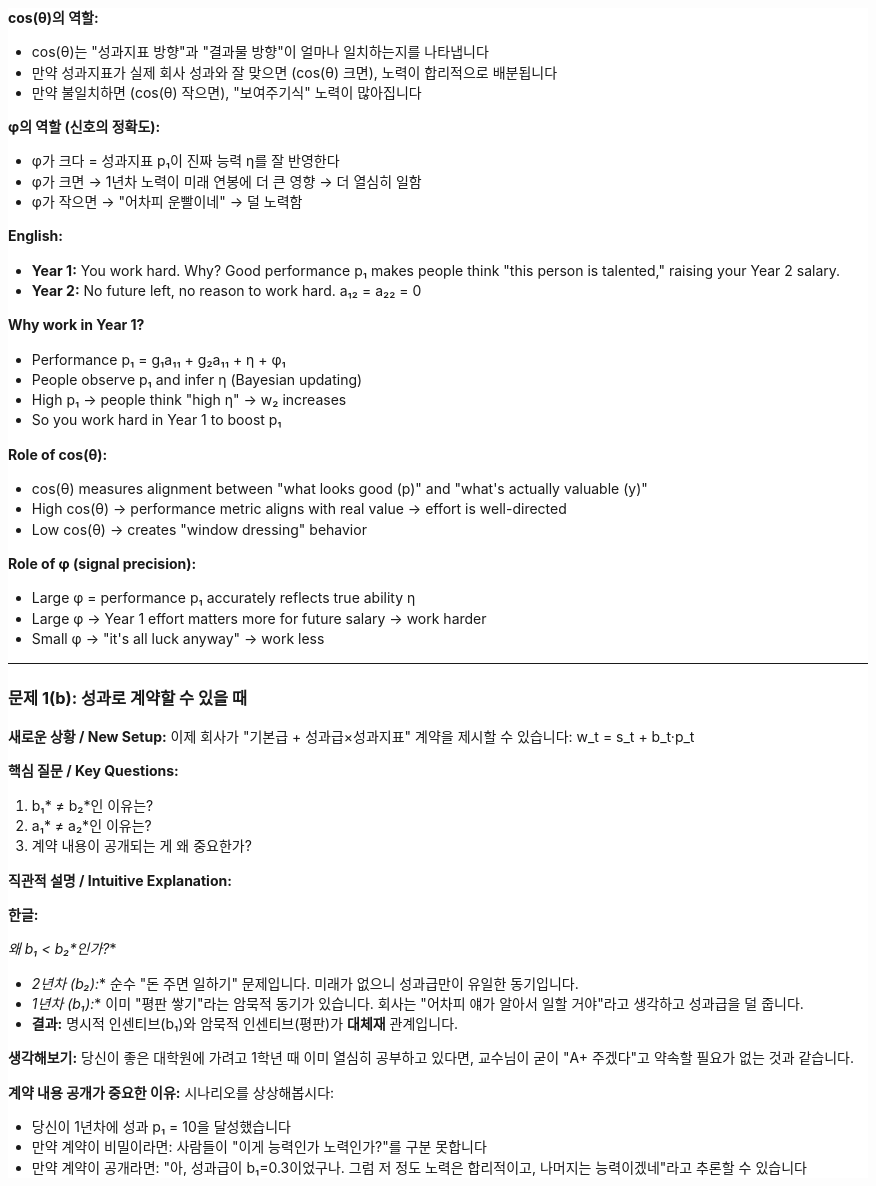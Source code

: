 **cos(θ)의 역할:**
- cos(θ)는 "성과지표 방향"과 "결과물 방향"이 얼마나 일치하는지를 나타냅니다
- 만약 성과지표가 실제 회사 성과와 잘 맞으면 (cos(θ) 크면), 노력이 합리적으로 배분됩니다
- 만약 불일치하면 (cos(θ) 작으면), "보여주기식" 노력이 많아집니다

**φ의 역할 (신호의 정확도):**
- φ가 크다 = 성과지표 p₁이 진짜 능력 η를 잘 반영한다
- φ가 크면 → 1년차 노력이 미래 연봉에 더 큰 영향 → 더 열심히 일함
- φ가 작으면 → "어차피 운빨이네" → 덜 노력함

**English:**
- **Year 1:** You work hard. Why? Good performance p₁ makes people think "this person is talented," raising your Year 2 salary.
- **Year 2:** No future left, no reason to work hard. a₁₂ = a₂₂ = 0

**Why work in Year 1?**
- Performance p₁ = g₁a₁₁ + g₂a₁₁ + η + φ₁
- People observe p₁ and infer η (Bayesian updating)
- High p₁ → people think "high η" → w₂ increases
- So you work hard in Year 1 to boost p₁

**Role of cos(θ):**
- cos(θ) measures alignment between "what looks good (p)" and "what's actually valuable (y)"
- High cos(θ) → performance metric aligns with real value → effort is well-directed
- Low cos(θ) → creates "window dressing" behavior

**Role of φ (signal precision):**
- Large φ = performance p₁ accurately reflects true ability η
- Large φ → Year 1 effort matters more for future salary → work harder
- Small φ → "it's all luck anyway" → work less

---

### 문제 1(b): 성과로 계약할 수 있을 때

**새로운 상황 / New Setup:**
이제 회사가 "기본급 + 성과급×성과지표" 계약을 제시할 수 있습니다: w_t = s_t + b_t·p_t

**핵심 질문 / Key Questions:**
1. b₁* ≠ b₂*인 이유는?
2. a₁* ≠ a₂*인 이유는?
3. 계약 내용이 공개되는 게 왜 중요한가?

**직관적 설명 / Intuitive Explanation:**

**한글:**

**왜 b₁* < b₂*인가?**
- **2년차 (b₂*):** 순수 "돈 주면 일하기" 문제입니다. 미래가 없으니 성과급만이 유일한 동기입니다.
- **1년차 (b₁*):** 이미 "평판 쌓기"라는 암묵적 동기가 있습니다. 회사는 "어차피 얘가 알아서 일할 거야"라고 생각하고 성과급을 덜 줍니다.
- **결과:** 명시적 인센티브(b₁)와 암묵적 인센티브(평판)가 **대체재** 관계입니다.

**생각해보기:** 
당신이 좋은 대학원에 가려고 1학년 때 이미 열심히 공부하고 있다면, 교수님이 굳이 "A+ 주겠다"고 약속할 필요가 없는 것과 같습니다.

**계약 내용 공개가 중요한 이유:**
시나리오를 상상해봅시다:
- 당신이 1년차에 성과 p₁ = 10을 달성했습니다
- 만약 계약이 비밀이라면: 사람들이 "이게 능력인가 노력인가?"를 구분 못합니다
- 만약 계약이 공개라면: "아, 성과급이 b₁=0.3이었구나. 그럼 저 정도 노력은 합리적이고, 나머지는 능력이겠네"라고 추론할 수 있습니다

